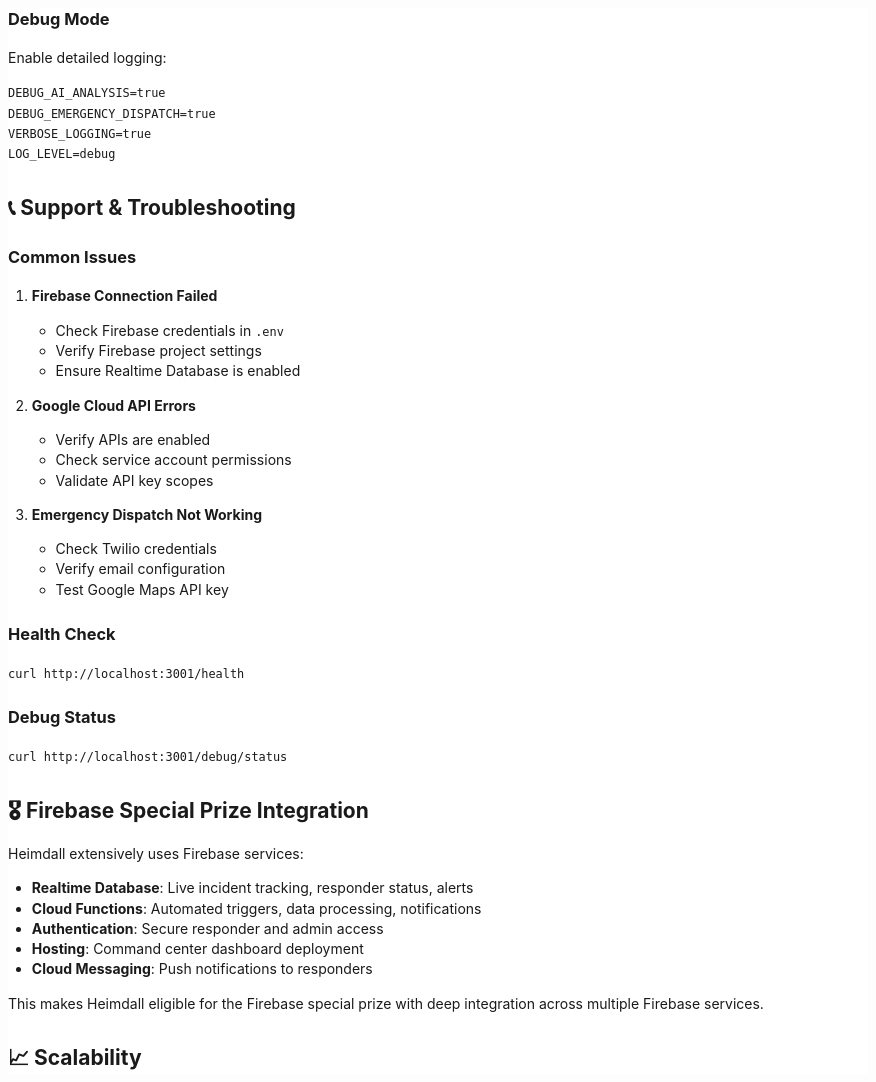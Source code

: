 ### Debug Mode
Enable detailed logging:
```env
DEBUG_AI_ANALYSIS=true
DEBUG_EMERGENCY_DISPATCH=true
VERBOSE_LOGGING=true
LOG_LEVEL=debug
```

## 📞 Support & Troubleshooting

### Common Issues

1. **Firebase Connection Failed**
   - Check Firebase credentials in `.env`
   - Verify Firebase project settings
   - Ensure Realtime Database is enabled

2. **Google Cloud API Errors**
   - Verify APIs are enabled
   - Check service account permissions
   - Validate API key scopes

3. **Emergency Dispatch Not Working**
   - Check Twilio credentials
   - Verify email configuration
   - Test Google Maps API key

### Health Check
```bash
curl http://localhost:3001/health
```

### Debug Status
```bash
curl http://localhost:3001/debug/status
```

## 🎖️ Firebase Special Prize Integration

Heimdall extensively uses Firebase services:

- **Realtime Database**: Live incident tracking, responder status, alerts
- **Cloud Functions**: Automated triggers, data processing, notifications  
- **Authentication**: Secure responder and admin access
- **Hosting**: Command center dashboard deployment
- **Cloud Messaging**: Push notifications to responders

This makes Heimdall eligible for the Firebase special prize with deep integration across multiple Firebase services.

## 📈 Scalability
